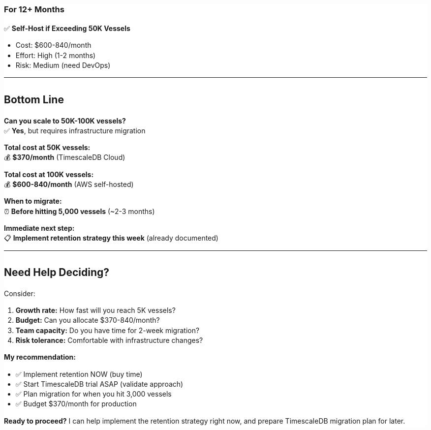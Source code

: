 ### For 12+ Months
✅ **Self-Host if Exceeding 50K Vessels**
- Cost: $600-840/month
- Effort: High (1-2 months)
- Risk: Medium (need DevOps)

---

## Bottom Line

**Can you scale to 50K-100K vessels?**  
✅ **Yes**, but requires infrastructure migration

**Total cost at 50K vessels:**  
💰 **$370/month** (TimescaleDB Cloud)

**Total cost at 100K vessels:**  
💰 **$600-840/month** (AWS self-hosted)

**When to migrate:**  
⏰ **Before hitting 5,000 vessels** (~2-3 months)

**Immediate next step:**  
📋 **Implement retention strategy this week** (already documented)

---

## Need Help Deciding?

Consider:
1. **Growth rate:** How fast will you reach 5K vessels?
2. **Budget:** Can you allocate $370-840/month?
3. **Team capacity:** Do you have time for 2-week migration?
4. **Risk tolerance:** Comfortable with infrastructure changes?

**My recommendation:** 
- ✅ Implement retention NOW (buy time)
- ✅ Start TimescaleDB trial ASAP (validate approach)
- ✅ Plan migration for when you hit 3,000 vessels
- ✅ Budget $370/month for production

**Ready to proceed?** I can help implement the retention strategy right now, and prepare TimescaleDB migration plan for later.
